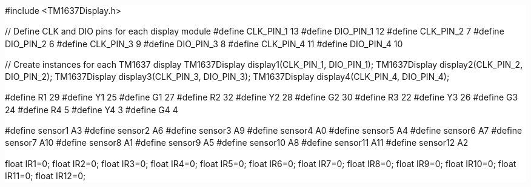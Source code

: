 #include <TM1637Display.h>

// Define CLK and DIO pins for each display module
#define CLK_PIN_1 13
#define DIO_PIN_1 12
#define CLK_PIN_2 7
#define DIO_PIN_2 6
#define CLK_PIN_3 9
#define DIO_PIN_3 8
#define CLK_PIN_4 11
#define DIO_PIN_4 10

// Create instances for each TM1637 display
TM1637Display display1(CLK_PIN_1, DIO_PIN_1);
TM1637Display display2(CLK_PIN_2, DIO_PIN_2);
TM1637Display display3(CLK_PIN_3, DIO_PIN_3);
TM1637Display display4(CLK_PIN_4, DIO_PIN_4);

#define R1 29
#define Y1 25
#define G1 27
#define R2 32
#define Y2 28
#define G2 30
#define R3 22
#define Y3 26
#define G3 24
#define R4 5
#define Y4 3
#define G4 4
 
#define sensor1 A3
#define sensor2 A6
#define sensor3 A9
#define sensor4 A0
#define sensor5 A4
#define sensor6 A7
#define sensor7 A10
#define sensor8 A1
#define sensor9 A5
#define sensor10 A8
#define sensor11 A11
#define sensor12 A2

float IR1=0;
float IR2=0;
float IR3=0;
float IR4=0;
float IR5=0;
float IR6=0;
float IR7=0;
float IR8=0;
float IR9=0;
float IR10=0;
float IR11=0;
float IR12=0;
